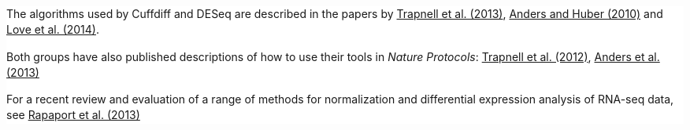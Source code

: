 The algorithms used by Cuffdiff and DESeq are described in the papers by
[Trapnell et al. (2013)](http://www.ncbi.nlm.nih.gov/pubmed/23222703),
[Anders and Huber (2010)](http://genomebiology.com/content/11/10/R106) and
[Love et al. (2014)](http://biorxiv.org/content/early/2014/05/27/002832).

Both groups have also published descriptions of how to use their tools in *Nature Protocols*: [Trapnell et al. (2012)](http://www.ncbi.nlm.nih.gov/pubmed/22383036), [Anders et al. (2013)](http://www.ncbi.nlm.nih.gov/pubmed/23975260)

For a recent review and evaluation of a range of methods for
normalization and differential expression analysis of RNA-seq data,
see [Rapaport et al. (2013)](http://genomebiology.com/content/14/9/R95)

